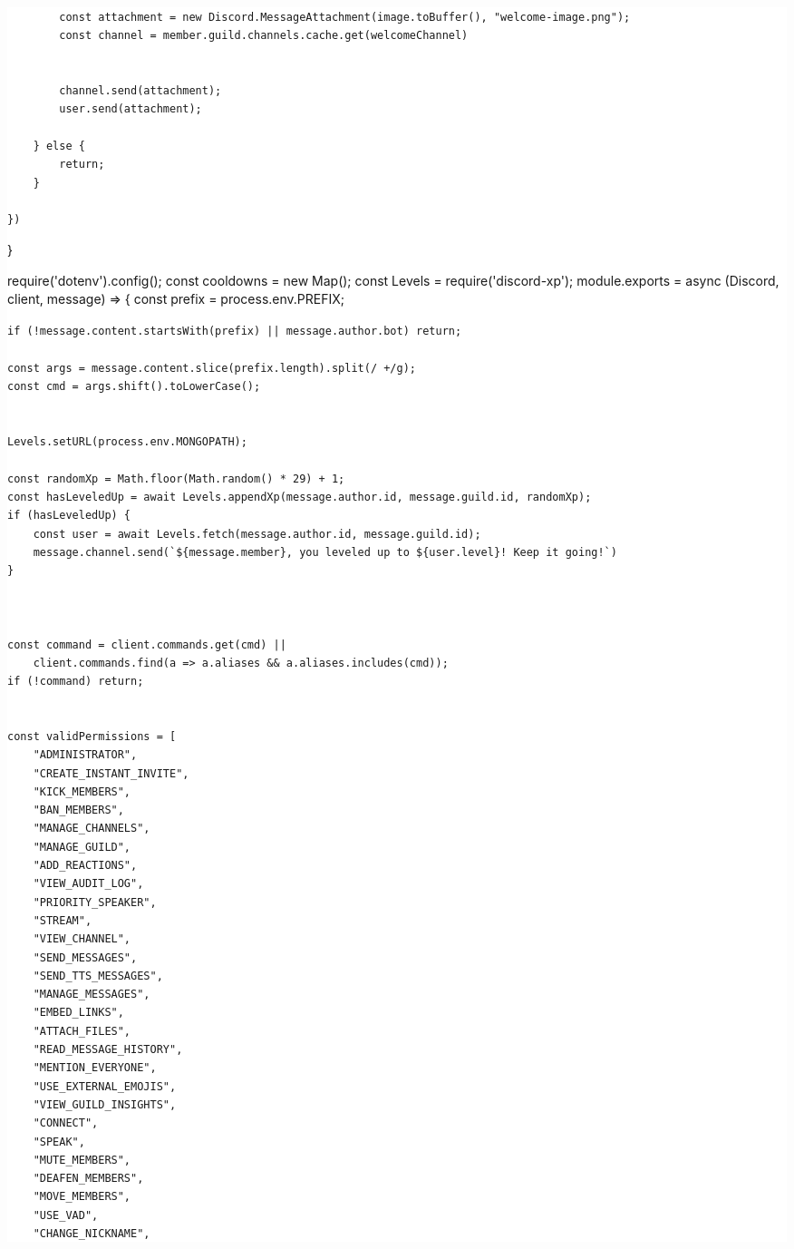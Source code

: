             const attachment = new Discord.MessageAttachment(image.toBuffer(), "welcome-image.png");
            const channel = member.guild.channels.cache.get(welcomeChannel)


            channel.send(attachment);
            user.send(attachment);

        } else {
            return;
        }

    })
}

require('dotenv').config();
const cooldowns = new Map();
const Levels = require('discord-xp');
module.exports = async (Discord, client, message) => {
    const prefix = process.env.PREFIX;

    if (!message.content.startsWith(prefix) || message.author.bot) return;

    const args = message.content.slice(prefix.length).split(/ +/g);
    const cmd = args.shift().toLowerCase();


    Levels.setURL(process.env.MONGOPATH);

    const randomXp = Math.floor(Math.random() * 29) + 1;
    const hasLeveledUp = await Levels.appendXp(message.author.id, message.guild.id, randomXp);
    if (hasLeveledUp) {
        const user = await Levels.fetch(message.author.id, message.guild.id);
        message.channel.send(`${message.member}, you leveled up to ${user.level}! Keep it going!`)
    }



    const command = client.commands.get(cmd) ||
        client.commands.find(a => a.aliases && a.aliases.includes(cmd));
    if (!command) return;


    const validPermissions = [
        "ADMINISTRATOR",
        "CREATE_INSTANT_INVITE",
        "KICK_MEMBERS",
        "BAN_MEMBERS",
        "MANAGE_CHANNELS",
        "MANAGE_GUILD",
        "ADD_REACTIONS",
        "VIEW_AUDIT_LOG",
        "PRIORITY_SPEAKER",
        "STREAM",
        "VIEW_CHANNEL",
        "SEND_MESSAGES",
        "SEND_TTS_MESSAGES",
        "MANAGE_MESSAGES",
        "EMBED_LINKS",
        "ATTACH_FILES",
        "READ_MESSAGE_HISTORY",
        "MENTION_EVERYONE",
        "USE_EXTERNAL_EMOJIS",
        "VIEW_GUILD_INSIGHTS",
        "CONNECT",
        "SPEAK",
        "MUTE_MEMBERS",
        "DEAFEN_MEMBERS",
        "MOVE_MEMBERS",
        "USE_VAD",
        "CHANGE_NICKNAME",